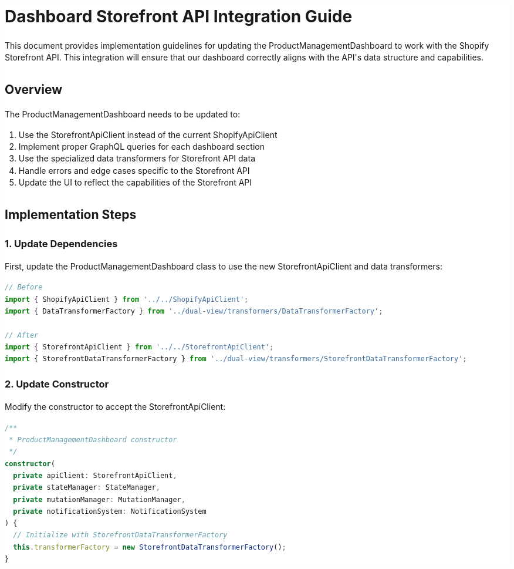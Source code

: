 # Dashboard Storefront API Integration Guide

This document provides implementation guidelines for updating the ProductManagementDashboard to work with the Shopify Storefront API. This integration will ensure that our dashboard correctly aligns with the API's data structure and capabilities.

## Overview

The ProductManagementDashboard needs to be updated to:

1. Use the StorefrontApiClient instead of the current ShopifyApiClient
2. Implement proper GraphQL queries for each dashboard section
3. Use the specialized data transformers for Storefront API data
4. Handle errors and edge cases specific to the Storefront API
5. Update the UI to reflect the capabilities of the Storefront API

## Implementation Steps

### 1. Update Dependencies

First, update the ProductManagementDashboard class to use the new StorefrontApiClient and data transformers:

```typescript
// Before
import { ShopifyApiClient } from '../../ShopifyApiClient';
import { DataTransformerFactory } from '../dual-view/transformers/DataTransformerFactory';

// After
import { StorefrontApiClient } from '../../StorefrontApiClient';
import { StorefrontDataTransformerFactory } from '../dual-view/transformers/StorefrontDataTransformerFactory';
```

### 2. Update Constructor

Modify the constructor to accept the StorefrontApiClient:

```typescript
/**
 * ProductManagementDashboard constructor
 */
constructor(
  private apiClient: StorefrontApiClient,
  private stateManager: StateManager,
  private mutationManager: MutationManager,
  private notificationSystem: NotificationSystem
) {
  // Initialize with StorefrontDataTransformerFactory
  this.transformerFactory = new StorefrontDataTransformerFactory();
}
```
